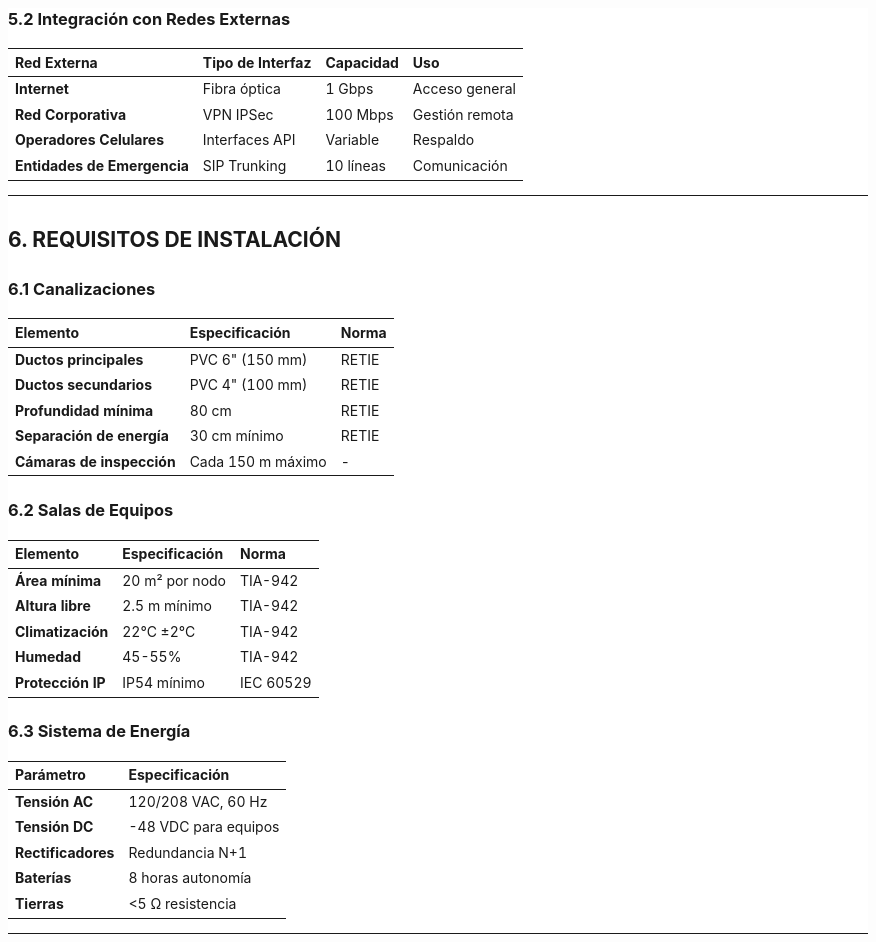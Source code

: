 ### 5.2 Integración con Redes Externas

| Red Externa | Tipo de Interfaz | Capacidad | Uso |
|:------------|:-----------------|:----------|:----|
| **Internet** | Fibra óptica | 1 Gbps | Acceso general |
| **Red Corporativa** | VPN IPSec | 100 Mbps | Gestión remota |
| **Operadores Celulares** | Interfaces API | Variable | Respaldo |
| **Entidades de Emergencia** | SIP Trunking | 10 líneas | Comunicación |

---

## 6. REQUISITOS DE INSTALACIÓN

### 6.1 Canalizaciones

| Elemento | Especificación | Norma |
|:---------|:---------------|:------|
| **Ductos principales** | PVC 6" (150 mm) | RETIE |
| **Ductos secundarios** | PVC 4" (100 mm) | RETIE |
| **Profundidad mínima** | 80 cm | RETIE |
| **Separación de energía** | 30 cm mínimo | RETIE |
| **Cámaras de inspección** | Cada 150 m máximo | - |

### 6.2 Salas de Equipos

| Elemento | Especificación | Norma |
|:---------|:---------------|:------|
| **Área mínima** | 20 m² por nodo | TIA-942 |
| **Altura libre** | 2.5 m mínimo | TIA-942 |
| **Climatización** | 22°C ±2°C | TIA-942 |
| **Humedad** | 45-55% | TIA-942 |
| **Protección IP** | IP54 mínimo | IEC 60529 |

### 6.3 Sistema de Energía

| Parámetro | Especificación |
|:----------|:---------------|
| **Tensión AC** | 120/208 VAC, 60 Hz |
| **Tensión DC** | -48 VDC para equipos |
| **Rectificadores** | Redundancia N+1 |
| **Baterías** | 8 horas autonomía |
| **Tierras** | <5 Ω resistencia |

---